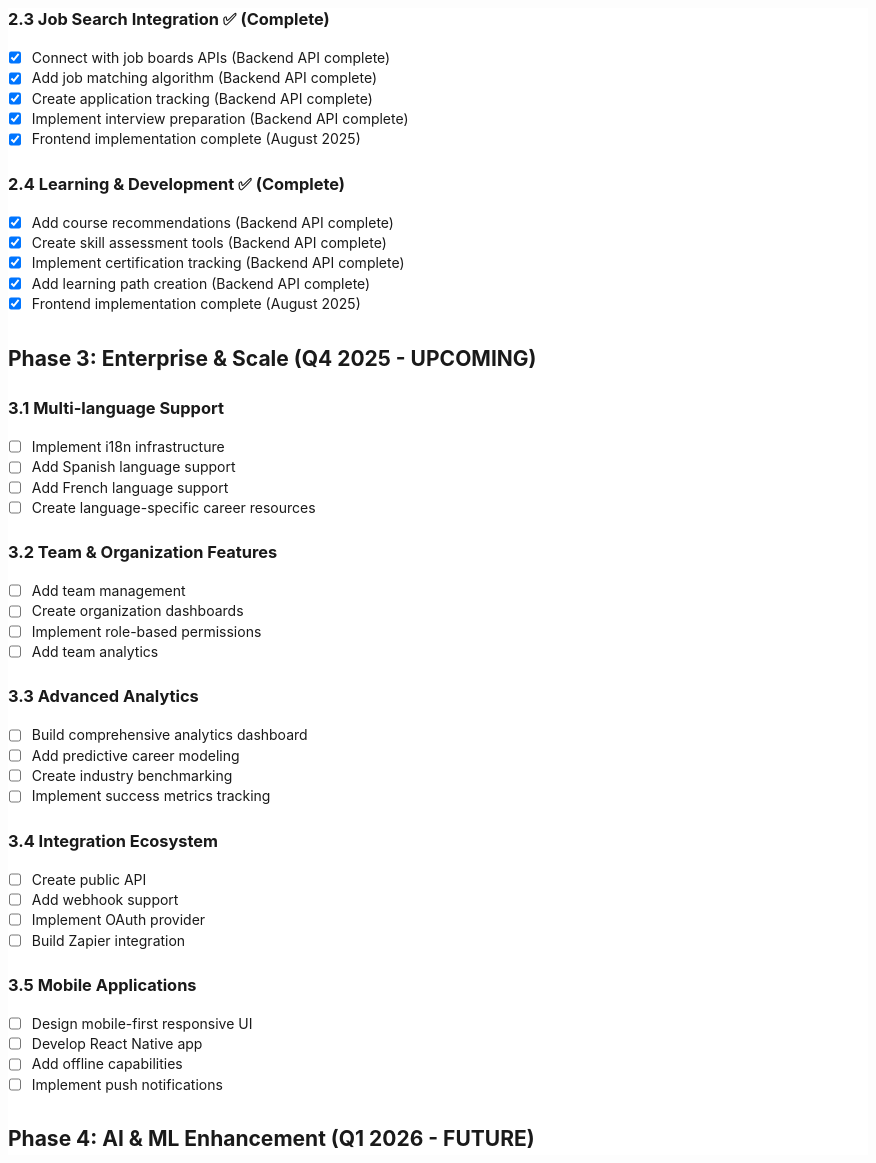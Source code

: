 ### 2.3 Job Search Integration ✅ (Complete)
- [x] Connect with job boards APIs (Backend API complete)
- [x] Add job matching algorithm (Backend API complete)
- [x] Create application tracking (Backend API complete)
- [x] Implement interview preparation (Backend API complete)
- [x] Frontend implementation complete (August 2025)

### 2.4 Learning & Development ✅ (Complete)
- [x] Add course recommendations (Backend API complete)
- [x] Create skill assessment tools (Backend API complete)
- [x] Implement certification tracking (Backend API complete)
- [x] Add learning path creation (Backend API complete)
- [x] Frontend implementation complete (August 2025)

## Phase 3: Enterprise & Scale (Q4 2025 - UPCOMING)

### 3.1 Multi-language Support
- [ ] Implement i18n infrastructure
- [ ] Add Spanish language support
- [ ] Add French language support
- [ ] Create language-specific career resources

### 3.2 Team & Organization Features
- [ ] Add team management
- [ ] Create organization dashboards
- [ ] Implement role-based permissions
- [ ] Add team analytics

### 3.3 Advanced Analytics
- [ ] Build comprehensive analytics dashboard
- [ ] Add predictive career modeling
- [ ] Create industry benchmarking
- [ ] Implement success metrics tracking

### 3.4 Integration Ecosystem
- [ ] Create public API
- [ ] Add webhook support
- [ ] Implement OAuth provider
- [ ] Build Zapier integration

### 3.5 Mobile Applications
- [ ] Design mobile-first responsive UI
- [ ] Develop React Native app
- [ ] Add offline capabilities
- [ ] Implement push notifications

## Phase 4: AI & ML Enhancement (Q1 2026 - FUTURE)
